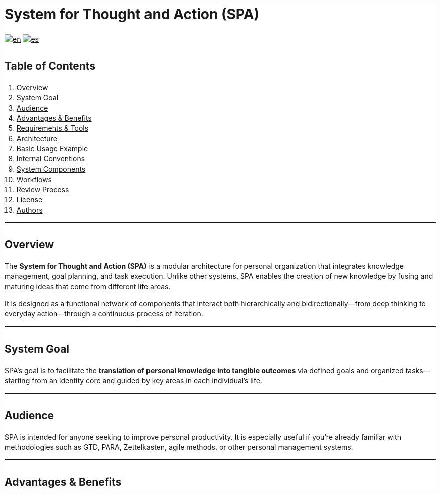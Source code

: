 # System for Thought and Action (SPA)

[![en](https://img.shields.io/badge/lang-en-informational?style=flat-square)](docs.md) [![es](https://img.shields.io/badge/lang-es-success?style=flat-square)](docs.es.md)

## Table of Contents

1. [Overview](#overview)
3. [System Goal](#system-goal)
4. [Audience](#audience)
5. [Advantages & Benefits](#advantages--benefits)
6. [Requirements & Tools](#requirements--tools)
7. [Architecture](#architecture)
8. [Basic Usage Example](#basic-usage-example)
9. [Internal Conventions](#internal-conventions)
10. [System Components](#system-components)
11. [Workflows](#workflows)
12. [Review Process](#review-process)
13. [License](#license)
14. [Authors](#authors)

---

## Overview

The **System for Thought and Action (SPA)** is a modular architecture for personal organization that integrates knowledge management, goal planning, and task execution. Unlike other systems, SPA enables the creation of new knowledge by fusing and maturing ideas that come from different life areas.

It is designed as a functional network of components that interact both hierarchically and bidirectionally—from deep thinking to everyday action—through a continuous process of iteration.

---

## System Goal

SPA’s goal is to facilitate the **translation of personal knowledge into tangible outcomes** via defined goals and organized tasks—starting from an identity core and guided by key areas in each individual’s life.

---

## Audience

SPA is intended for anyone seeking to improve personal productivity. It is especially useful if you’re already familiar with methodologies such as GTD, PARA, Zettelkasten, agile methods, or other personal management systems.

---

## Advantages & Benefits
